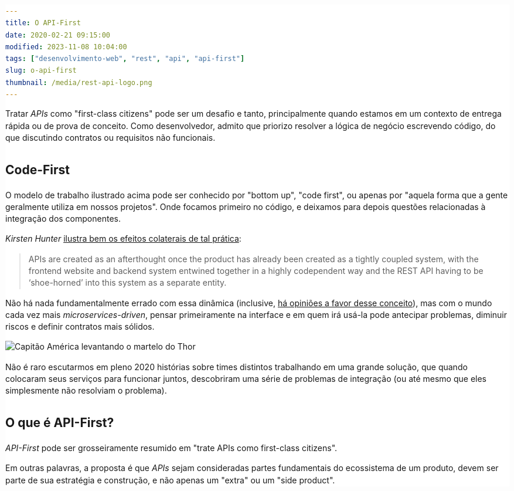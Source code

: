 ```yaml
---
title: O API-First
date: 2020-02-21 09:15:00
modified: 2023-11-08 10:04:00
tags: ["desenvolvimento-web", "rest", "api", "api-first"]
slug: o-api-first
thumbnail: /media/rest-api-logo.png
---
```


Tratar _APIs_ como "first-class citizens" pode ser um desafio e tanto, principalmente quando estamos em um contexto
de entrega rápida ou de prova de conceito. Como desenvolvedor, admito que priorizo resolver a lógica de negócio
escrevendo código, do que discutindo contratos ou requisitos não funcionais.

## Code-First

O modelo de trabalho ilustrado acima pode ser conhecido por "bottom up", "code first", ou apenas por "aquela forma que a gente
geralmente utiliza em nossos projetos". Onde focamos primeiro no código, e
deixamos para depois questões relacionadas à integração dos componentes.

_Kirsten Hunter_ [ilustra bem os efeitos colaterais de tal prática](https://www.programmableweb.com/news/introduction-to-api-first-design/analysis/2016/10/31 "Introduction to API-First Design"):

> APIs are created as an afterthought once the product has already been created as a tightly coupled system, with the frontend website and backend system entwined together in a highly codependent way and the REST API having to be ‘shoe-horned’ into this system as a separate entity.

Não há nada fundamentalmente errado com essa dinâmica (inclusive, [há opiniões a favor desse conceito](https://www.youtube.com/watch?v=Tb823aqgX_0 "Bottom Up vs Top Down Design in Clojure")), mas com o mundo
cada vez mais *microservices-driven*, pensar primeiramente na interface e em quem irá usá-la pode antecipar problemas, diminuir riscos e definir contratos mais sólidos.

![Capitão América levantando o martelo do Thor](/media/captain-ux.jpg "Não faça o dev ser merecedor para utilizar a sua API (comicbookmovie.com)")

Não é raro escutarmos em pleno 2020 histórias sobre times distintos trabalhando em uma grande solução, que quando
colocaram seus serviços para funcionar juntos, descobriram uma série de problemas de integração (ou até mesmo que eles
simplesmente não resolviam o problema).

## O que é API-First?

_API-First_ pode ser grosseiramente resumido em "trate APIs como first-class citizens".

Em outras palavras, a proposta é que _APIs_ sejam consideradas partes fundamentais
do ecossistema de um produto, devem ser parte de sua estratégia e construção,
e não apenas um "extra" ou um "side product".
